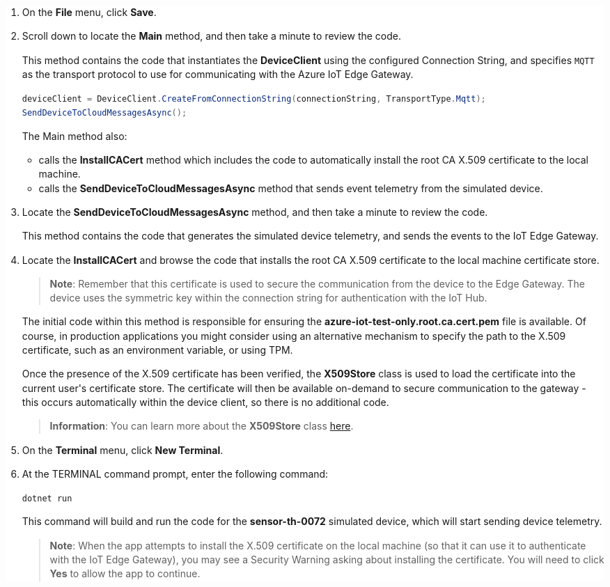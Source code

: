 1. On the **File** menu, click **Save**.

1. Scroll down to locate the **Main** method, and then take a minute to review the code.

    This method contains the code that instantiates the **DeviceClient** using the configured Connection String, and specifies `MQTT` as the transport protocol to use for communicating with the Azure IoT Edge Gateway.

    ```csharp
    deviceClient = DeviceClient.CreateFromConnectionString(connectionString, TransportType.Mqtt);
    SendDeviceToCloudMessagesAsync();
    ```

    The Main method also:

    * calls the **InstallCACert** method which includes the code to automatically install the root CA X.509 certificate to the local machine.
    * calls the **SendDeviceToCloudMessagesAsync** method that sends event telemetry from the simulated device.

1. Locate the **SendDeviceToCloudMessagesAsync** method, and then take a minute to review the code.

    This method contains the code that generates the simulated device telemetry, and sends the events to the IoT Edge Gateway.

1. Locate the **InstallCACert** and browse the code that installs the root CA X.509 certificate to the local machine certificate store.

    > **Note**: Remember that this certificate is used to secure the communication from the device to the Edge Gateway. The device uses the symmetric key within the connection string for authentication with the IoT Hub.

    The initial code within this method is responsible for ensuring the **azure-iot-test-only.root.ca.cert.pem** file is available. Of course, in production applications you might consider using an alternative mechanism to specify the path to the X.509 certificate, such as an environment variable, or using TPM.

    Once the presence of the X.509 certificate has been verified, the **X509Store** class is used to load the certificate into the current user's certificate store. The certificate will then be available on-demand to secure communication to the gateway - this occurs automatically within the device client, so there is no additional code.

    > **Information**: You can learn more about the **X509Store** class [here](https://docs.microsoft.com/en-us/dotnet/api/system.security.cryptography.x509certificates.x509store?view=netcore-3.1).

1. On the **Terminal** menu, click **New Terminal**.

1. At the TERMINAL command prompt, enter the following command:

    ```bash
    dotnet run
    ```

    This command will build and run the code for the **sensor-th-0072** simulated device, which will start sending device telemetry.

    > **Note**: When the app attempts to install the X.509 certificate on the local machine (so that it can use it to authenticate with the IoT Edge Gateway), you may see a Security Warning asking about installing the certificate. You will need to click **Yes** to allow the app to continue.
